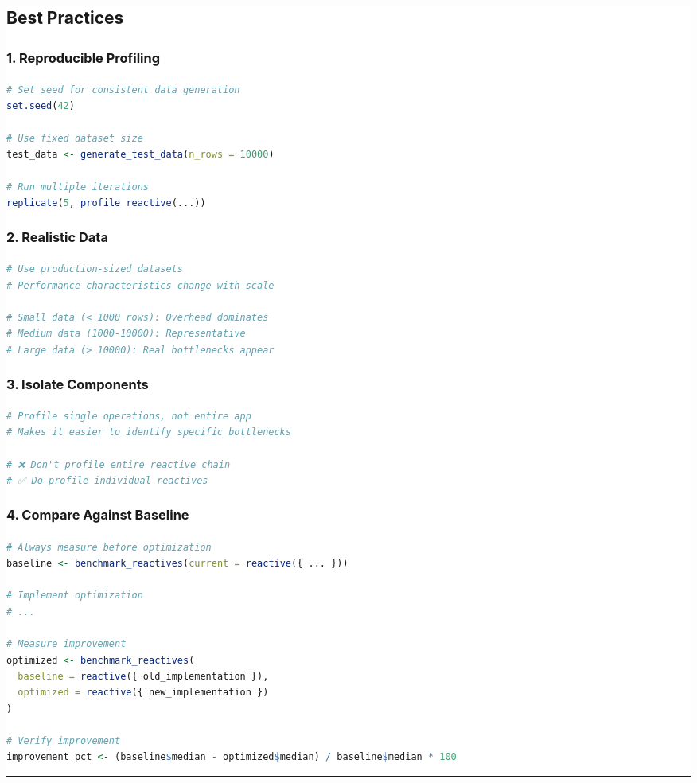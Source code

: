 
## Best Practices

### 1. Reproducible Profiling
```r
# Set seed for consistent data generation
set.seed(42)

# Use fixed dataset size
test_data <- generate_test_data(n_rows = 10000)

# Run multiple iterations
replicate(5, profile_reactive(...))
```

### 2. Realistic Data
```r
# Use production-sized datasets
# Performance characteristics change with scale

# Small data (< 1000 rows): Overhead dominates
# Medium data (1000-10000): Representative
# Large data (> 10000): Real bottlenecks appear
```

### 3. Isolate Components
```r
# Profile single operations, not entire app
# Makes it easier to identify specific bottlenecks

# ❌ Don't profile entire reactive chain
# ✅ Do profile individual reactives
```

### 4. Compare Against Baseline
```r
# Always measure before optimization
baseline <- benchmark_reactives(current = reactive({ ... }))

# Implement optimization
# ...

# Measure improvement
optimized <- benchmark_reactives(
  baseline = reactive({ old_implementation }),
  optimized = reactive({ new_implementation })
)

# Verify improvement
improvement_pct <- (baseline$median - optimized$median) / baseline$median * 100
```

---